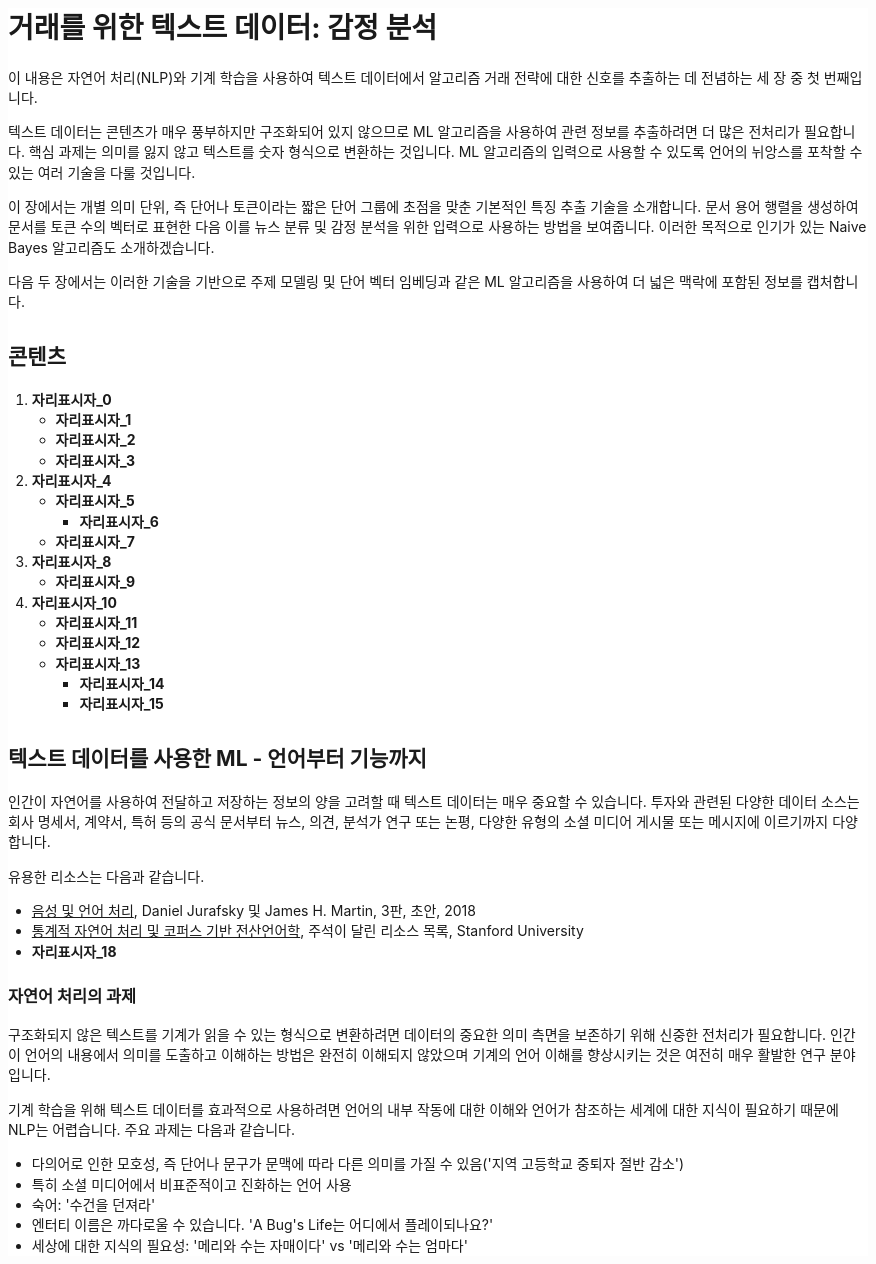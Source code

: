 # 거래를 위한 텍스트 데이터: 감정 분석

이 내용은 자연어 처리(NLP)와 기계 학습을 사용하여 텍스트 데이터에서 알고리즘 거래 전략에 대한 신호를 추출하는 데 전념하는 세 장 중 첫 번째입니다.

텍스트 데이터는 콘텐츠가 매우 풍부하지만 구조화되어 있지 않으므로 ML 알고리즘을 사용하여 관련 정보를 추출하려면 더 많은 전처리가 필요합니다. 핵심 과제는 의미를 잃지 않고 텍스트를 숫자 형식으로 변환하는 것입니다. ML 알고리즘의 입력으로 사용할 수 있도록 언어의 뉘앙스를 포착할 수 있는 여러 기술을 다룰 것입니다.

이 장에서는 개별 의미 단위, 즉 단어나 토큰이라는 짧은 단어 그룹에 초점을 맞춘 기본적인 특징 추출 기술을 소개합니다. 문서 용어 행렬을 생성하여 문서를 토큰 수의 벡터로 표현한 다음 이를 뉴스 분류 및 감정 분석을 위한 입력으로 사용하는 방법을 보여줍니다. 이러한 목적으로 인기가 있는 Naive Bayes 알고리즘도 소개하겠습니다.

다음 두 장에서는 이러한 기술을 기반으로 주제 모델링 및 단어 벡터 임베딩과 같은 ML 알고리즘을 사용하여 더 넓은 맥락에 포함된 정보를 캡처합니다.

## 콘텐츠

1. __자리표시자_0__
    * __자리표시자_1__
    * __자리표시자_2__
    * __자리표시자_3__
2. __자리표시자_4__
    * __자리표시자_5__
        - __자리표시자_6__
    * __자리표시자_7__
3. __자리표시자_8__
    * __자리표시자_9__
4. __자리표시자_10__
    * __자리표시자_11__
    * __자리표시자_12__
    * __자리표시자_13__
        - __자리표시자_14__
        - __자리표시자_15__

## 텍스트 데이터를 사용한 ML - 언어부터 기능까지

인간이 자연어를 사용하여 전달하고 저장하는 정보의 양을 고려할 때 텍스트 데이터는 매우 중요할 수 있습니다. 투자와 관련된 다양한 데이터 소스는 회사 명세서, 계약서, 특허 등의 공식 문서부터 뉴스, 의견, 분석가 연구 또는 논평, 다양한 유형의 소셜 미디어 게시물 또는 메시지에 이르기까지 다양합니다.

유용한 리소스는 다음과 같습니다.

- [음성 및 언어 처리](https://web.stanford.edu/~jurafsky/slp3/ed3book.pdf), Daniel Jurafsky 및 James H. Martin, 3판, 초안, 2018
- [통계적 자연어 처리 및 코퍼스 기반 전산언어학](https://nlp.stanford.edu/links/statnlp.html), 주석이 달린 리소스 목록, Stanford University
- __자리표시자_18__

### 자연어 처리의 과제

구조화되지 않은 텍스트를 기계가 읽을 수 있는 형식으로 변환하려면 데이터의 중요한 의미 측면을 보존하기 위해 신중한 전처리가 필요합니다. 인간이 언어의 내용에서 의미를 도출하고 이해하는 방법은 완전히 이해되지 않았으며 기계의 언어 이해를 향상시키는 것은 여전히 ​​매우 활발한 연구 분야입니다.

기계 학습을 위해 텍스트 데이터를 효과적으로 사용하려면 언어의 내부 작동에 대한 이해와 언어가 참조하는 세계에 대한 지식이 필요하기 때문에 NLP는 어렵습니다. 주요 과제는 다음과 같습니다.
- 다의어로 인한 모호성, 즉 단어나 문구가 문맥에 따라 다른 의미를 가질 수 있음('지역 고등학교 중퇴자 절반 감소')
- 특히 소셜 미디어에서 비표준적이고 진화하는 언어 사용
- 숙어: '수건을 던져라'
- 엔터티 이름은 까다로울 수 있습니다. 'A Bug's Life는 어디에서 플레이되나요?'
- 세상에 대한 지식의 필요성: '메리와 수는 자매이다' vs '메리와 수는 엄마다'
